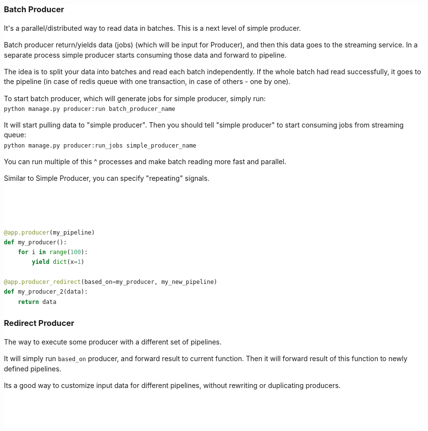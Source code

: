```python

```

### Batch Producer

It's a parallel/distributed way to read data in batches. This is a next level
of simple producer.

Batch producer return/yields data (jobs) (which will be input for Producer), 
and then this data goes to the streaming service. In a separate process
simple producer starts consuming those data and forward to pipeline. 

The idea is to split your data into batches and read each batch independently. 
If the whole batch had read successfully, it goes to the pipeline (in case of redis
queue with one transaction, in case of others - one by one). 

To start batch producer, which will generate jobs for simple producer,
simply run:<br>
`python manage.py producer:run batch_producer_name`

It will start pulling data to "simple producer". Then you should tell "simple
producer" to start consuming jobs from streaming queue:<br>
`python manage.py producer:run_jobs simple_producer_name`

You can run multiple of this ^ processes and make batch reading more fast and
parallel.

Similar to Simple Producer, you can specify "repeating" signals. 

<br><br><br>

```python
@app.producer(my_pipeline)
def my_producer():
    for i in range(100):
        yield dict(x=1)

@app.producer_redirect(based_on=my_producer, my_new_pipeline)
def my_producer_2(data):
    return data

```

### Redirect Producer

The way to execute some producer with a different set of pipelines.

It will simply run `based_on` producer, and forward result to current
function. Then it will forward result of this function to newly 
defined pipelines.
 
Its a good way to customize input data for different pipelines, without 
rewriting or duplicating producers.


<br><br><br>
